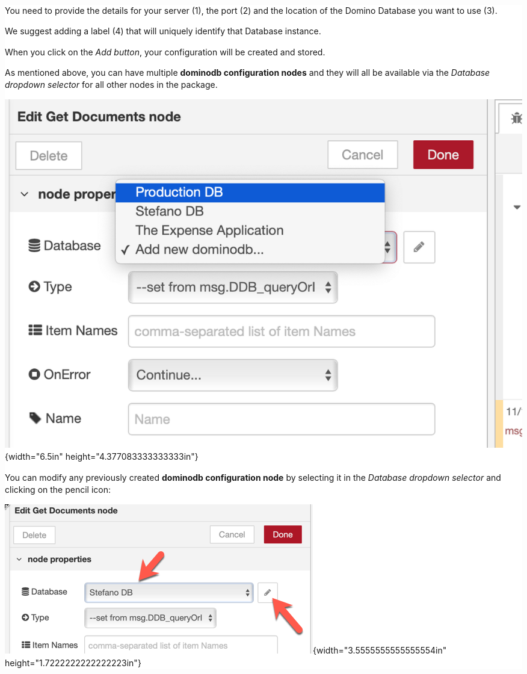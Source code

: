 You need to provide the details for your server (1), the port (2) and
the location of the Domino Database you want to use (3).

We suggest adding a label (4) that will uniquely identify that Database
instance.

When you click on the *Add button*, your configuration will be created
and stored.

As mentioned above, you can have multiple **dominodb configuration
nodes** and they will all be available via the *Database dropdown
selector* for all other nodes in the package.

![](./media/image7.png){width="6.5in" height="4.377083333333333in"}

You can modify any previously created **dominodb configuration node** by
selecting it in the *Database dropdown selector* and clicking on the
pencil icon:

![](./media/image8.png){width="3.5555555555555554in"
height="1.7222222222222223in"}

